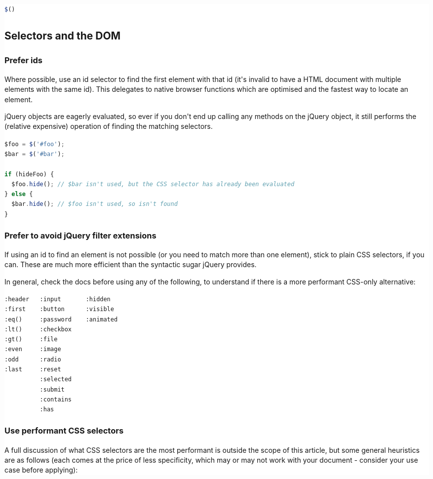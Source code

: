 ```javascript
$()
``` 
   
## Selectors and the DOM 

### Prefer ids

Where possible, use an id selector to find the first element with that id (it's invalid to have a HTML document with multiple elements with the same id). This delegates to native browser functions which are optimised and the fastest way to locate an element.

jQuery objects are eagerly evaluated, so ever if you don't end up calling any methods on the jQuery object, it still performs the (relative expensive) operation of finding the matching selectors.

```javascript
$foo = $('#foo');
$bar = $('#bar');

if (hideFoo) {
  $foo.hide(); // $bar isn't used, but the CSS selector has already been evaluated
} else {
  $bar.hide(); // $foo isn't used, so isn't found
}
```                                

### Prefer to avoid jQuery filter extensions

If using an id to find an element is not possible (or you need to match more than one element), stick to plain CSS selectors, if you can. These are much more efficient than the syntactic sugar jQuery provides. 

In general, check the docs before using any of the following, to understand if there is a more performant CSS-only alternative:

```
:header   :input       :hidden
:first    :button      :visible
:eq()     :password    :animated
:lt()     :checkbox
:gt()     :file
:even     :image
:odd      :radio
:last     :reset   
          :selected
          :submit
          :contains
          :has
``` 

### Use performant CSS selectors

A full discussion of what CSS selectors are the most performant is outside the scope of this article, but some general heuristics are as follows (each comes at the price of less specificity, which may or may not work with your document - consider your use case before applying):

